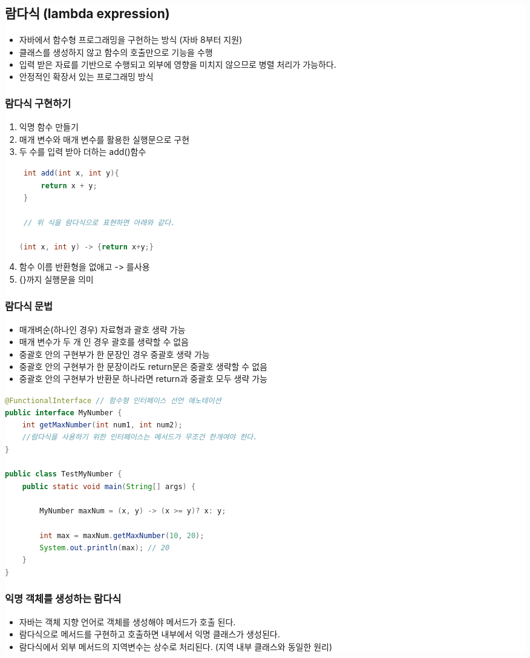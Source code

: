 
## 람다식 (lambda expression)
- 자바에서 함수형 프로그래밍을 구현하는 방식 (자바 8부터 지원)
- 클래스를 생성하지 않고 함수의 호출만으로 기능을 수행
- 입력 받은 자료를 기반으로 수행되고 외부에 영향을 미치지 않으므로 병렬 처리가 가능하다. 
- 안정적인 확장서 있는 프로그래밍 방식


### 람다식 구현하기
1. 익명 함수 만들기
2. 매개 변수와 매개 변수를 활용한 실행문으로 구현
3. 두 수를 입력 받아 더하는 add()함수
   ```java
	int add(int x, int y){
		return x + y;
	}

	// 위 식을 람다식으로 표현하면 아래와 같다.

   (int x, int y) -> {return x+y;}
   ```
4. 함수 이름 반환형을 없애고 -> 를사용
5. {}까지 실행문을 의미

### 람다식 문법
- 매개벼순(하나인 경우) 자료형과 괄호 생략 가능
- 매개 변수가 두 개 인 경우 괄호를 생략할 수 없음
- 중괄호 안의 구현부가 한 문장인 경우 중괄호 생략 가능
- 중괄호 안의 구현부가 한 문장이라도 return문은 중괄호 생략할 수 없음
- 중괄호 안의 구현부가 반환문 하나라면 return과 중괄호 모두 생략 가능


```java
@FunctionalInterface // 함수형 인터페이스 선언 애노테이션
public interface MyNumber {
	int getMaxNumber(int num1, int num2); 
	//람다식을 사용하기 위한 인터페이스는 메서드가 무조건 한개여야 한다.
}

public class TestMyNumber {
	public static void main(String[] args) {
		
		MyNumber maxNum = (x, y) -> (x >= y)? x: y;
		
		int max = maxNum.getMaxNumber(10, 20);	
		System.out.println(max); // 20
	}
}
```

### 익명 객체를 생성하는 람다식
- 자바는 객체 지향 언어로 객체를 생성해야 메서드가 호출 된다.
- 람다식으로 메서드를 구현하고 호출하면 내부에서 익명 클래스가 생성된다.
- 람다식에서 외부 메서드의 지역변수는 상수로 처리된다. (지역 내부 클래스와 동일한 원리)

